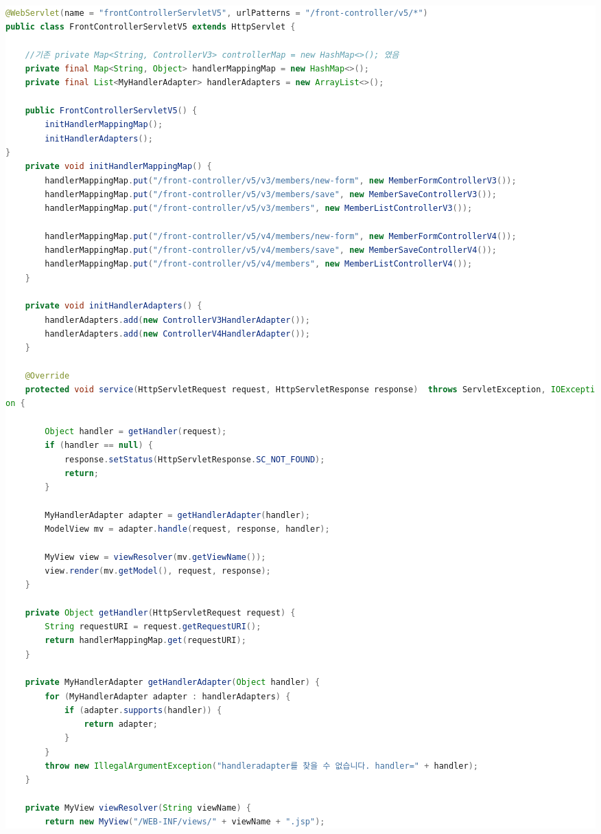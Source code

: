 ```java
@WebServlet(name = "frontControllerServletV5", urlPatterns = "/front-controller/v5/*")
public class FrontControllerServletV5 extends HttpServlet {

    //기존 private Map<String, ControllerV3> controllerMap = new HashMap<>(); 였음
    private final Map<String, Object> handlerMappingMap = new HashMap<>();
    private final List<MyHandlerAdapter> handlerAdapters = new ArrayList<>();

    public FrontControllerServletV5() {
        initHandlerMappingMap();
        initHandlerAdapters();
}
    private void initHandlerMappingMap() {
        handlerMappingMap.put("/front-controller/v5/v3/members/new-form", new MemberFormControllerV3());
        handlerMappingMap.put("/front-controller/v5/v3/members/save", new MemberSaveControllerV3());
        handlerMappingMap.put("/front-controller/v5/v3/members", new MemberListControllerV3());

        handlerMappingMap.put("/front-controller/v5/v4/members/new-form", new MemberFormControllerV4());
        handlerMappingMap.put("/front-controller/v5/v4/members/save", new MemberSaveControllerV4());
        handlerMappingMap.put("/front-controller/v5/v4/members", new MemberListControllerV4());
    }

    private void initHandlerAdapters() {
        handlerAdapters.add(new ControllerV3HandlerAdapter());
        handlerAdapters.add(new ControllerV4HandlerAdapter());
    }

    @Override
    protected void service(HttpServletRequest request, HttpServletResponse response)  throws ServletException, IOException {

        Object handler = getHandler(request);
        if (handler == null) {
            response.setStatus(HttpServletResponse.SC_NOT_FOUND);
            return;
        }

        MyHandlerAdapter adapter = getHandlerAdapter(handler);
        ModelView mv = adapter.handle(request, response, handler);

        MyView view = viewResolver(mv.getViewName());
        view.render(mv.getModel(), request, response);
    }

    private Object getHandler(HttpServletRequest request) {
        String requestURI = request.getRequestURI();
        return handlerMappingMap.get(requestURI);
    }

    private MyHandlerAdapter getHandlerAdapter(Object handler) {
        for (MyHandlerAdapter adapter : handlerAdapters) {
            if (adapter.supports(handler)) {
                return adapter;
            }
        }
        throw new IllegalArgumentException("handleradapter를 찾을 수 없습니다. handler=" + handler);
    }

    private MyView viewResolver(String viewName) {
        return new MyView("/WEB-INF/views/" + viewName + ".jsp");
```
